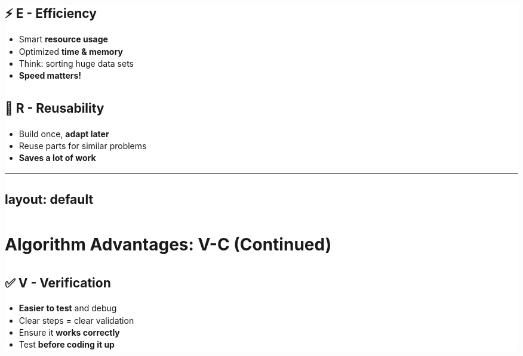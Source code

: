 </v-clicks>

</div>

<div class="bg-gradient-to-br from-green-50 to-green-100 p-6 rounded-xl">

## ⚡ **E - Efficiency**

<v-clicks>

- Smart **resource usage**
- Optimized **time & memory**
- Think: sorting huge data sets
- **Speed matters!**

</v-clicks>

</div>

<div class="bg-gradient-to-br from-purple-50 to-purple-100 p-6 rounded-xl">

## 🔄 **R - Reusability**

<v-clicks>

- Build once, **adapt later**
- Reuse parts for similar problems
- **Saves a lot of work**

</v-clicks>

</div>

</div>



---
layout: default
---

# Algorithm Advantages: V-C (Continued)

<div class="grid grid-cols-2 gap-8">

<div class="bg-gradient-to-br from-orange-50 to-orange-100 p-6 rounded-xl">

## ✅ **V - Verification**

<v-clicks>

- **Easier to test** and debug
- Clear steps = clear validation
- Ensure it **works correctly**
- Test **before coding it up**

</v-clicks>
